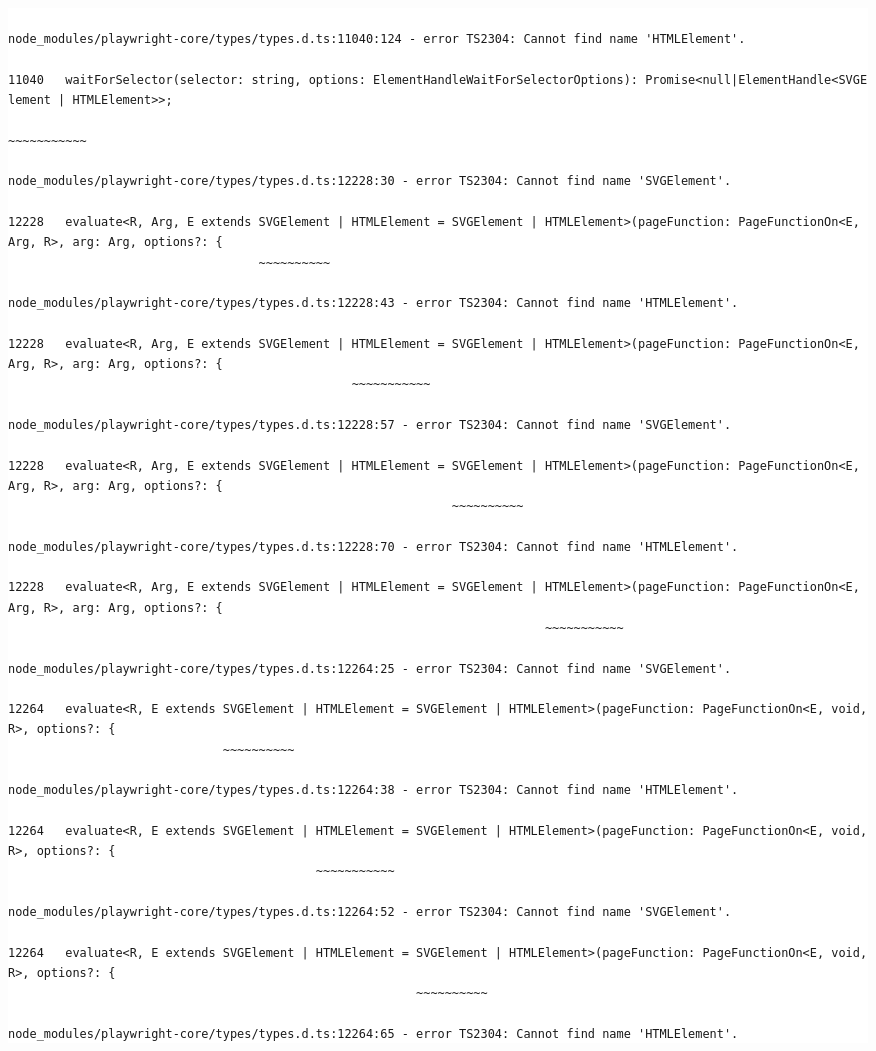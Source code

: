 ```

node_modules/playwright-core/types/types.d.ts:11040:124 - error TS2304: Cannot find name 'HTMLElement'.                                                         

11040   waitForSelector(selector: string, options: ElementHandleWaitForSelectorOptions): Promise<null|ElementHandle<SVGElement | HTMLElement>>;                 
                                                                                                                                 ~~~~~~~~~~~                    

node_modules/playwright-core/types/types.d.ts:12228:30 - error TS2304: Cannot find name 'SVGElement'.                                                           

12228   evaluate<R, Arg, E extends SVGElement | HTMLElement = SVGElement | HTMLElement>(pageFunction: PageFunctionOn<E, Arg, R>, arg: Arg, options?: {          
                                   ~~~~~~~~~~

node_modules/playwright-core/types/types.d.ts:12228:43 - error TS2304: Cannot find name 'HTMLElement'.                                                          

12228   evaluate<R, Arg, E extends SVGElement | HTMLElement = SVGElement | HTMLElement>(pageFunction: PageFunctionOn<E, Arg, R>, arg: Arg, options?: {          
                                                ~~~~~~~~~~~

node_modules/playwright-core/types/types.d.ts:12228:57 - error TS2304: Cannot find name 'SVGElement'.                                                           

12228   evaluate<R, Arg, E extends SVGElement | HTMLElement = SVGElement | HTMLElement>(pageFunction: PageFunctionOn<E, Arg, R>, arg: Arg, options?: {          
                                                              ~~~~~~~~~~

node_modules/playwright-core/types/types.d.ts:12228:70 - error TS2304: Cannot find name 'HTMLElement'.                                                          

12228   evaluate<R, Arg, E extends SVGElement | HTMLElement = SVGElement | HTMLElement>(pageFunction: PageFunctionOn<E, Arg, R>, arg: Arg, options?: {          
                                                                           ~~~~~~~~~~~                                                                          

node_modules/playwright-core/types/types.d.ts:12264:25 - error TS2304: Cannot find name 'SVGElement'.                                                           

12264   evaluate<R, E extends SVGElement | HTMLElement = SVGElement | HTMLElement>(pageFunction: PageFunctionOn<E, void, R>, options?: {                        
                              ~~~~~~~~~~

node_modules/playwright-core/types/types.d.ts:12264:38 - error TS2304: Cannot find name 'HTMLElement'.                                                          

12264   evaluate<R, E extends SVGElement | HTMLElement = SVGElement | HTMLElement>(pageFunction: PageFunctionOn<E, void, R>, options?: {                        
                                           ~~~~~~~~~~~

node_modules/playwright-core/types/types.d.ts:12264:52 - error TS2304: Cannot find name 'SVGElement'.                                                           

12264   evaluate<R, E extends SVGElement | HTMLElement = SVGElement | HTMLElement>(pageFunction: PageFunctionOn<E, void, R>, options?: {                        
                                                         ~~~~~~~~~~

node_modules/playwright-core/types/types.d.ts:12264:65 - error TS2304: Cannot find name 'HTMLElement'.                                                          

```